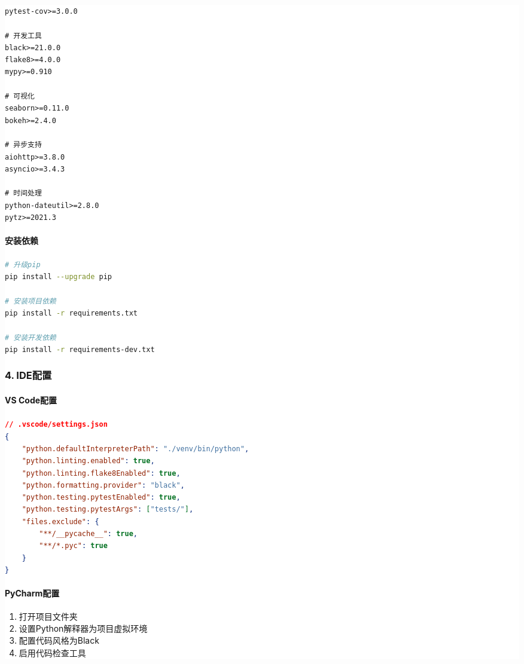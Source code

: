 ```txt
pytest-cov>=3.0.0

# 开发工具
black>=21.0.0
flake8>=4.0.0
mypy>=0.910

# 可视化
seaborn>=0.11.0
bokeh>=2.4.0

# 异步支持
aiohttp>=3.8.0
asyncio>=3.4.3

# 时间处理
python-dateutil>=2.8.0
pytz>=2021.3
```

#### 安装依赖
```bash
# 升级pip
pip install --upgrade pip

# 安装项目依赖
pip install -r requirements.txt

# 安装开发依赖
pip install -r requirements-dev.txt
```

### 4. IDE配置

#### VS Code配置
```json
// .vscode/settings.json
{
    "python.defaultInterpreterPath": "./venv/bin/python",
    "python.linting.enabled": true,
    "python.linting.flake8Enabled": true,
    "python.formatting.provider": "black",
    "python.testing.pytestEnabled": true,
    "python.testing.pytestArgs": ["tests/"],
    "files.exclude": {
        "**/__pycache__": true,
        "**/*.pyc": true
    }
}
```

#### PyCharm配置
1. 打开项目文件夹
2. 设置Python解释器为项目虚拟环境
3. 配置代码风格为Black
4. 启用代码检查工具
